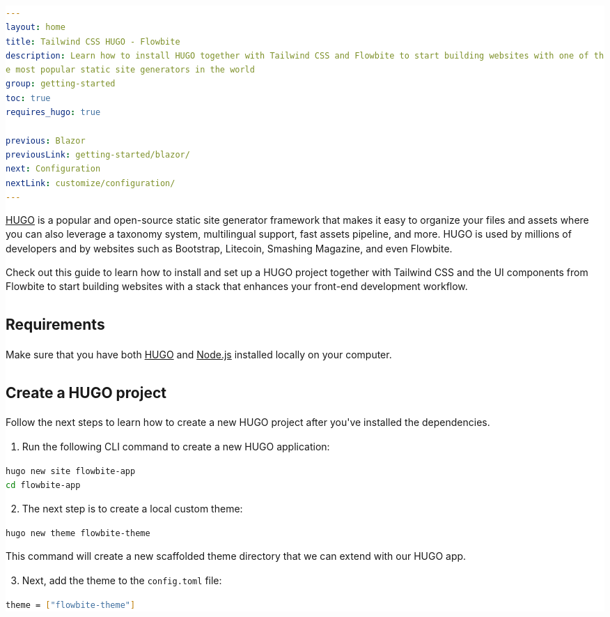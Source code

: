 ```yaml
---
layout: home
title: Tailwind CSS HUGO - Flowbite
description: Learn how to install HUGO together with Tailwind CSS and Flowbite to start building websites with one of the most popular static site generators in the world
group: getting-started
toc: true
requires_hugo: true

previous: Blazor
previousLink: getting-started/blazor/
next: Configuration
nextLink: customize/configuration/
---
```


[HUGO](https://gohugo.io/) is a popular and open-source static site generator framework that makes it easy to organize your files and assets where you can also leverage a taxonomy system, multilingual support, fast assets pipeline, and more. HUGO is used by millions of developers and by websites such as Bootstrap, Litecoin, Smashing Magazine, and even Flowbite.

Check out this guide to learn how to install and set up a HUGO project together with Tailwind CSS and the UI components from Flowbite to start building websites with a stack that enhances your front-end development workflow.

## Requirements

Make sure that you have both [HUGO](https://gohugo.io/installation/) and [Node.js](https://nodejs.org/en/) installed locally on your computer.

## Create a HUGO project

Follow the next steps to learn how to create a new HUGO project after you've installed the dependencies.

1. Run the following CLI command to create a new HUGO application:

```bash
hugo new site flowbite-app
cd flowbite-app
```

2. The next step is to create a local custom theme:

```bash
hugo new theme flowbite-theme
```

This command will create a new scaffolded theme directory that we can extend with our HUGO app.

3. Next, add the theme to the `config.toml` file:

```bash
theme = ["flowbite-theme"]
```
